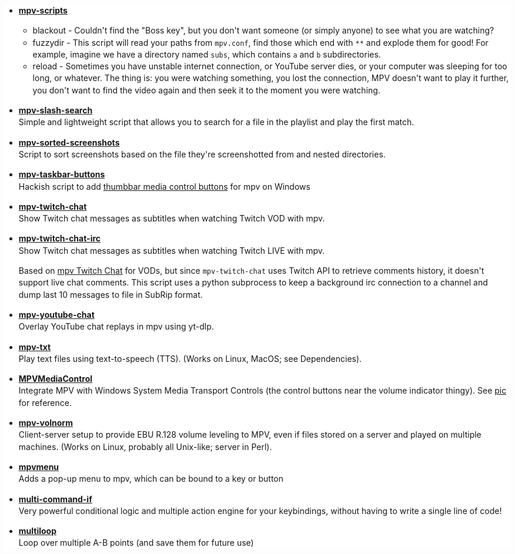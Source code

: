 * **[mpv-scripts](https://github.com/dya-tel/mpv-scripts)**  
  * blackout - Couldn't find the "Boss key", but you don't want someone (or simply anyone) to see what you are watching?
  * fuzzydir - This script will read your paths from `mpv.conf`, find those which end with `**` and explode them for good! For example, imagine we have a directory named `subs`, which contains `a` and `b` subdirectories.
  * reload - Sometimes you have unstable internet connection, or YouTube server dies, or your computer was sleeping for too long, or whatever. The thing is: you were watching something, you lost the connection, MPV doesn't want to play it further, you don't want to find the video again and then seek it to the moment you were watching.

* **[mpv-slash-search](https://codeberg.org/Anakiev/mpv-slash-search)**  
  Simple and lightweight script that allows you to search for a file in the playlist and play the first match.

* **[mpv-sorted-screenshots](https://github.com/BanchouBoo/mpv-sorted-screenshots)**  
  Script to sort screenshots based on the file they're screenshotted from and nested directories.

* **[mpv-taskbar-buttons](https://github.com/qwerty12/mpv-taskbar-buttons)**  
  Hackish script to add [thumbbar media control buttons](https://raw.githubusercontent.com/qwerty12/mpv-taskbar-buttons/preview/screenshot.png) for mpv on Windows

* **[mpv-twitch-chat](https://github.com/CrendKing/mpv-twitch-chat/)**  
  Show Twitch chat messages as subtitles when watching Twitch VOD with mpv.

* **[mpv-twitch-chat-irc](https://github.com/morrah/mpv-twitch-chat-irc)**  
  Show Twitch chat messages as subtitles when watching Twitch LIVE with mpv.

  Based on [mpv Twitch Chat](https://github.com/CrendKing/mpv-twitch-chat/) for VODs, but since `mpv-twitch-chat` uses Twitch API to retrieve comments history, it doesn't support live chat comments. This script uses a python subprocess to keep a background irc connection to a channel and dump last 10 messages to file in SubRip format.

* **[mpv-youtube-chat](https://github.com/BanchouBoo/mpv-youtube-chat)**  
  Overlay YouTube chat replays in mpv using yt-dlp.

* **[mpv-txt](https://github.com/jgreco/mpv-txt)**  
  Play text files using text-to-speech (TTS). (Works on Linux, MacOS; see Dependencies).

* **[MPVMediaControl](https://github.com/datasone/MPVMediaControl)**  
  Integrate MPV with Windows System Media Transport Controls (the control buttons near the volume indicator thingy). See [pic](https://raw.githubusercontent.com/datasone/MPVMediaControl/master/img/screenshot.png) for reference.

* **[mpv-volnorm](https://gitlab.com/derobert/mpv-volnorm)**  
  Client-server setup to provide EBU R.128 volume leveling to MPV, even if files stored on a server and played on multiple machines. (Works on Linux, probably all Unix-like; server in Perl).

* **[mpvmenu](https://github.com/nezumisama/mpvmenu)**  
  Adds a pop-up menu to mpv, which can be bound to a key or button

* **[multi-command-if](https://github.com/VideoPlayerCode/mpv-tools/)**  
  Very powerful conditional logic and multiple action engine for your keybindings, without having to write a single line of code!

* **[multiloop](https://github.com/unusualpepe/mpv-multiloop)**  
  Loop over multiple A-B points (and save them for future use)
